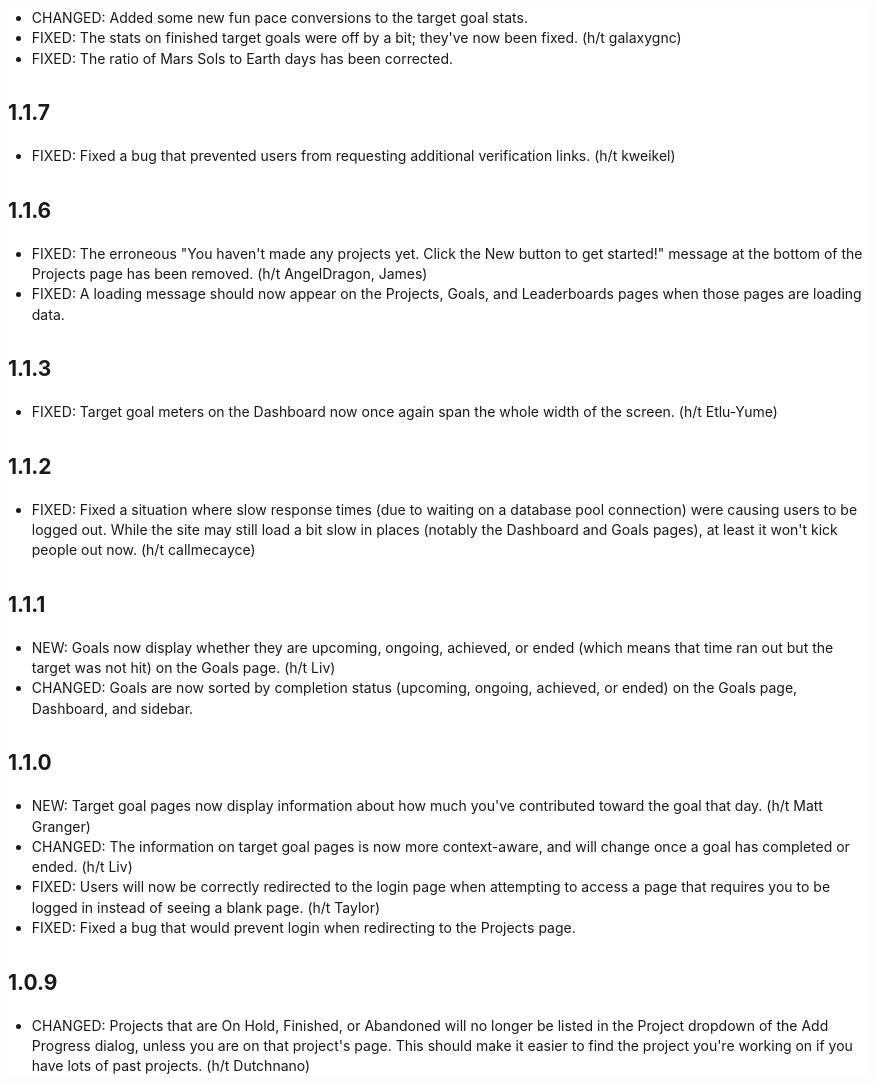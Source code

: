 - CHANGED: Added some new fun pace conversions to the target goal stats.
- FIXED: The stats on finished target goals were off by a bit; they've now been fixed. (h/t galaxygnc)
- FIXED: The ratio of Mars Sols to Earth days has been corrected.

## 1.1.7

- FIXED: Fixed a bug that prevented users from requesting additional verification links. (h/t kweikel)

## 1.1.6

- FIXED: The erroneous "You haven't made any projects yet. Click the New button to get started!" message at the bottom of the Projects page has been removed. (h/t AngelDragon, James)
- FIXED: A loading message should now appear on the Projects, Goals, and Leaderboards pages when those pages are loading data.

## 1.1.3

- FIXED: Target goal meters on the Dashboard now once again span the whole width of the screen. (h/t Etlu-Yume)

## 1.1.2

- FIXED: Fixed a situation where slow response times (due to waiting on a database pool connection) were causing users to be logged out. While the site may still load a bit slow in places (notably the Dashboard and Goals pages), at least it won't kick people out now. (h/t callmecayce)

## 1.1.1

- NEW: Goals now display whether they are upcoming, ongoing, achieved, or ended (which means that time ran out but the target was not hit) on the Goals page. (h/t Liv)
- CHANGED: Goals are now sorted by completion status (upcoming, ongoing, achieved, or ended) on the Goals page, Dashboard, and sidebar.

## 1.1.0

- NEW: Target goal pages now display information about how much you've contributed toward the goal that day. (h/t Matt Granger)
- CHANGED: The information on target goal pages is now more context-aware, and will change once a goal has completed or ended. (h/t Liv)
- FIXED: Users will now be correctly redirected to the login page when attempting to access a page that requires you to be logged in instead of seeing a blank page. (h/t Taylor)
- FIXED: Fixed a bug that would prevent login when redirecting to the Projects page.

## 1.0.9

- CHANGED: Projects that are On Hold, Finished, or Abandoned will no longer be listed in the Project dropdown of the Add Progress dialog, unless you are on that project's page. This should make it easier to find the project you're working on if you have lots of past projects. (h/t Dutchnano)

